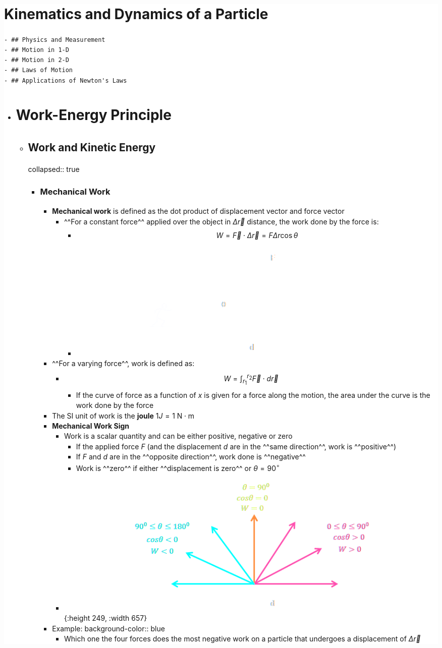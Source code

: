 # Kinematics and Dynamics of a Particle
	- ## Physics and Measurement
	- ## Motion in 1-D
	- ## Motion in 2-D
	- ## Laws of Motion
	- ## Applications of Newton's Laws
- # Work-Energy Principle
	- ## Work and Kinetic Energy
	  collapsed:: true
		- ### Mechanical Work
			- **Mechanical work** is defined as the dot product of displacement vector and force vector
				- ^^For a constant force^^ applied over the object in $\Delta \vec{r}$ distance, the work done by the force is:
					- $$W = \vec{F} \cdot \Delta \vec{r}  = F \Delta r \cos \theta$$
					- ![Screenshot from 2024-04-03 23-21-12.png](../assets/Screenshot_from_2024-04-03_23-21-12_1712200891188_0.png)
			- ^^For a varying force^^, work is defined as:
				- $$W = \int_{r_1}^{r_2} \vec{F} \cdot d\vec{r}$$
					- If the curve of force as a function of $x$ is given for a force along the motion, the area under the curve is the work done by the force
			- The SI unit of work is the **joule** $1 J = 1 \text{ N} \cdot \text{m}$
			- **Mechanical Work Sign**
				- Work is a scalar quantity and can be either positive, negative or zero
					- If the applied force $F$ (and the displacement $d$ are in the ^^same direction^^, work is ^^positive^^)
					- If $F$ and $d$ are in the ^^opposite direction^^, work done is ^^negative^^
					- Work is ^^zero^^ if either ^^displacement is zero^^ or $\theta = 90^\circ$
				- ![Screenshot from 2024-04-03 23-29-00.png](../assets/Screenshot_from_2024-04-03_23-29-00_1712201359001_0.png){:height 249, :width 657}
			- Example:
			  background-color:: blue
				- Which one the four forces does the most negative work on a particle that undergoes a displacement of $\Delta \vec{r}$